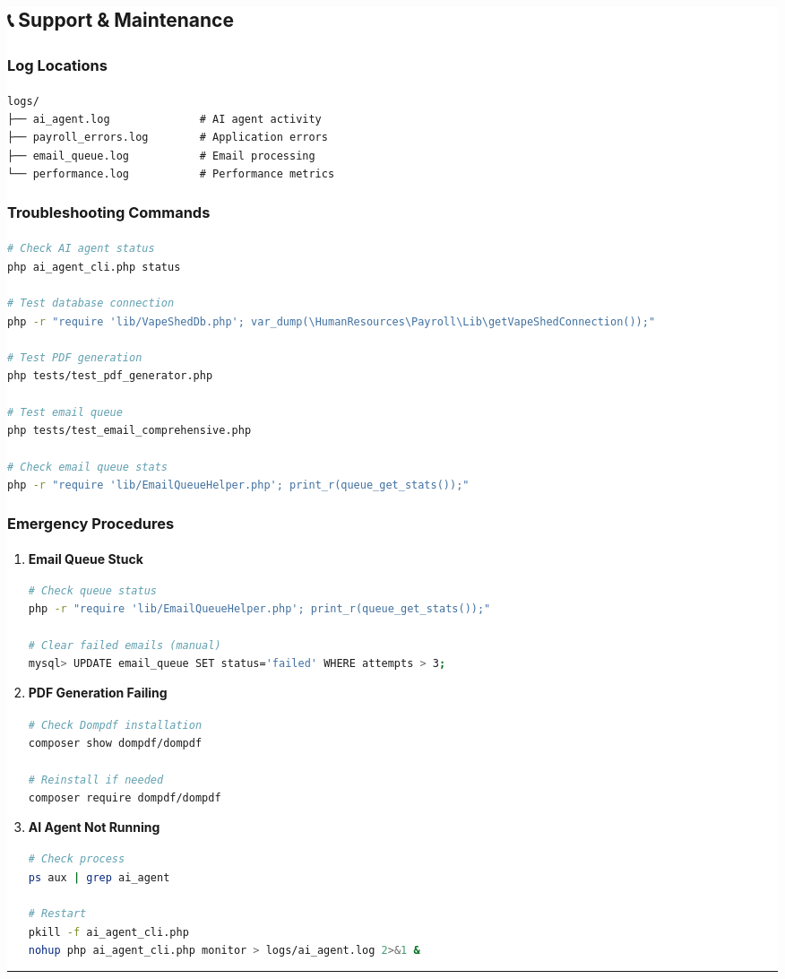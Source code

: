 
## 📞 Support & Maintenance

### Log Locations
```
logs/
├── ai_agent.log              # AI agent activity
├── payroll_errors.log        # Application errors
├── email_queue.log           # Email processing
└── performance.log           # Performance metrics
```

### Troubleshooting Commands
```bash
# Check AI agent status
php ai_agent_cli.php status

# Test database connection
php -r "require 'lib/VapeShedDb.php'; var_dump(\HumanResources\Payroll\Lib\getVapeShedConnection());"

# Test PDF generation
php tests/test_pdf_generator.php

# Test email queue
php tests/test_email_comprehensive.php

# Check email queue stats
php -r "require 'lib/EmailQueueHelper.php'; print_r(queue_get_stats());"
```

### Emergency Procedures
1. **Email Queue Stuck**
   ```bash
   # Check queue status
   php -r "require 'lib/EmailQueueHelper.php'; print_r(queue_get_stats());"

   # Clear failed emails (manual)
   mysql> UPDATE email_queue SET status='failed' WHERE attempts > 3;
   ```

2. **PDF Generation Failing**
   ```bash
   # Check Dompdf installation
   composer show dompdf/dompdf

   # Reinstall if needed
   composer require dompdf/dompdf
   ```

3. **AI Agent Not Running**
   ```bash
   # Check process
   ps aux | grep ai_agent

   # Restart
   pkill -f ai_agent_cli.php
   nohup php ai_agent_cli.php monitor > logs/ai_agent.log 2>&1 &
   ```

---
